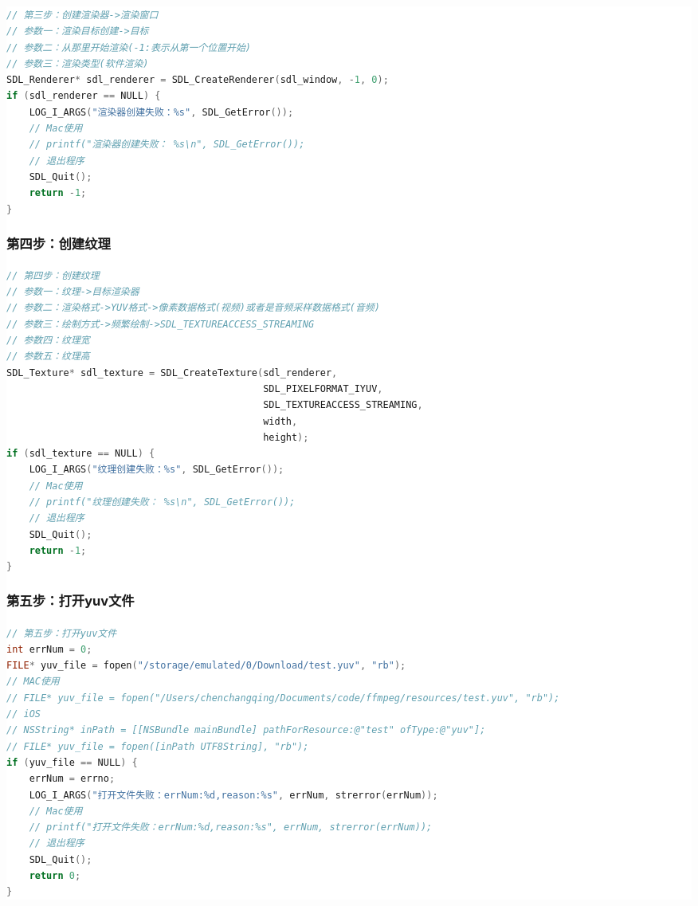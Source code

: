 ```c
// 第三步：创建渲染器->渲染窗口
// 参数一：渲染目标创建->目标
// 参数二：从那里开始渲染(-1:表示从第一个位置开始)
// 参数三：渲染类型(软件渲染)
SDL_Renderer* sdl_renderer = SDL_CreateRenderer(sdl_window, -1, 0);
if (sdl_renderer == NULL) {
    LOG_I_ARGS("渲染器创建失败：%s", SDL_GetError());
    // Mac使用
    // printf("渲染器创建失败： %s\n", SDL_GetError());
    // 退出程序
    SDL_Quit();
    return -1;
}
```

### 第四步：创建纹理

```c
// 第四步：创建纹理
// 参数一：纹理->目标渲染器
// 参数二：渲染格式->YUV格式->像素数据格式(视频)或者是音频采样数据格式(音频)
// 参数三：绘制方式->频繁绘制->SDL_TEXTUREACCESS_STREAMING
// 参数四：纹理宽
// 参数五：纹理高
SDL_Texture* sdl_texture = SDL_CreateTexture(sdl_renderer,
                                             SDL_PIXELFORMAT_IYUV,
                                             SDL_TEXTUREACCESS_STREAMING,
                                             width,
                                             height);
if (sdl_texture == NULL) {
    LOG_I_ARGS("纹理创建失败：%s", SDL_GetError());
    // Mac使用
    // printf("纹理创建失败： %s\n", SDL_GetError());
    // 退出程序
    SDL_Quit();
    return -1;
}
```

### 第五步：打开yuv文件

```c
// 第五步：打开yuv文件
int errNum = 0;
FILE* yuv_file = fopen("/storage/emulated/0/Download/test.yuv", "rb");
// MAC使用
// FILE* yuv_file = fopen("/Users/chenchangqing/Documents/code/ffmpeg/resources/test.yuv", "rb");
// iOS
// NSString* inPath = [[NSBundle mainBundle] pathForResource:@"test" ofType:@"yuv"];
// FILE* yuv_file = fopen([inPath UTF8String], "rb");
if (yuv_file == NULL) {
    errNum = errno;
    LOG_I_ARGS("打开文件失败：errNum:%d,reason:%s", errNum, strerror(errNum));
    // Mac使用
    // printf("打开文件失败：errNum:%d,reason:%s", errNum, strerror(errNum));
    // 退出程序
    SDL_Quit();
    return 0;
}
```
